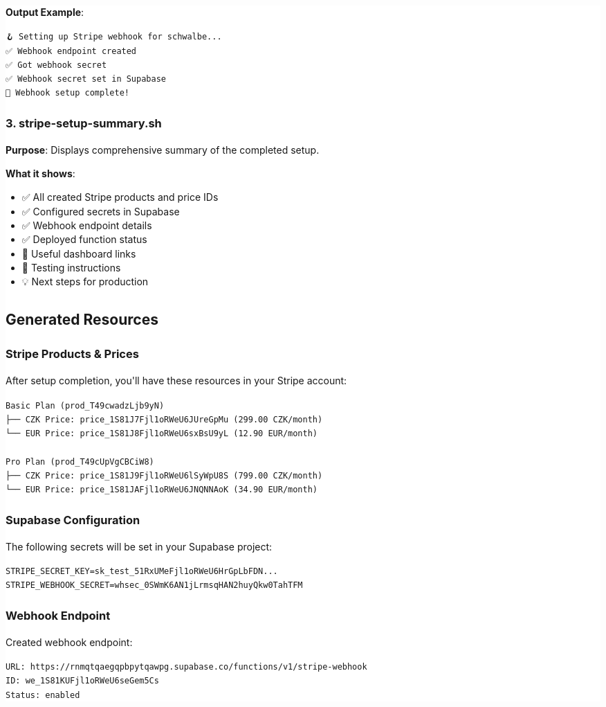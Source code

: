 **Output Example**:
```
🪝 Setting up Stripe webhook for schwalbe...
✅ Webhook endpoint created
✅ Got webhook secret  
✅ Webhook secret set in Supabase
🎉 Webhook setup complete!
```

### 3. stripe-setup-summary.sh

**Purpose**: Displays comprehensive summary of the completed setup.

**What it shows**:
- ✅ All created Stripe products and price IDs
- ✅ Configured secrets in Supabase
- ✅ Webhook endpoint details
- ✅ Deployed function status
- 🔗 Useful dashboard links
- 🧪 Testing instructions
- 💡 Next steps for production

## Generated Resources

### Stripe Products & Prices

After setup completion, you'll have these resources in your Stripe account:

```
Basic Plan (prod_T49cwadzLjb9yN)
├── CZK Price: price_1S81J7Fjl1oRWeU6JUreGpMu (299.00 CZK/month)
└── EUR Price: price_1S81J8Fjl1oRWeU6sxBsU9yL (12.90 EUR/month)

Pro Plan (prod_T49cUpVgCBCiW8)  
├── CZK Price: price_1S81J9Fjl1oRWeU6lSyWpU8S (799.00 CZK/month)
└── EUR Price: price_1S81JAFjl1oRWeU6JNQNNAoK (34.90 EUR/month)
```

### Supabase Configuration

The following secrets will be set in your Supabase project:

```
STRIPE_SECRET_KEY=sk_test_51RxUMeFjl1oRWeU6HrGpLbFDN...
STRIPE_WEBHOOK_SECRET=whsec_0SWmK6AN1jLrmsqHAN2huyQkw0TahTFM
```

### Webhook Endpoint

Created webhook endpoint:
```
URL: https://rnmqtqaegqpbpytqawpg.supabase.co/functions/v1/stripe-webhook
ID: we_1S81KUFjl1oRWeU6seGem5Cs
Status: enabled
```
